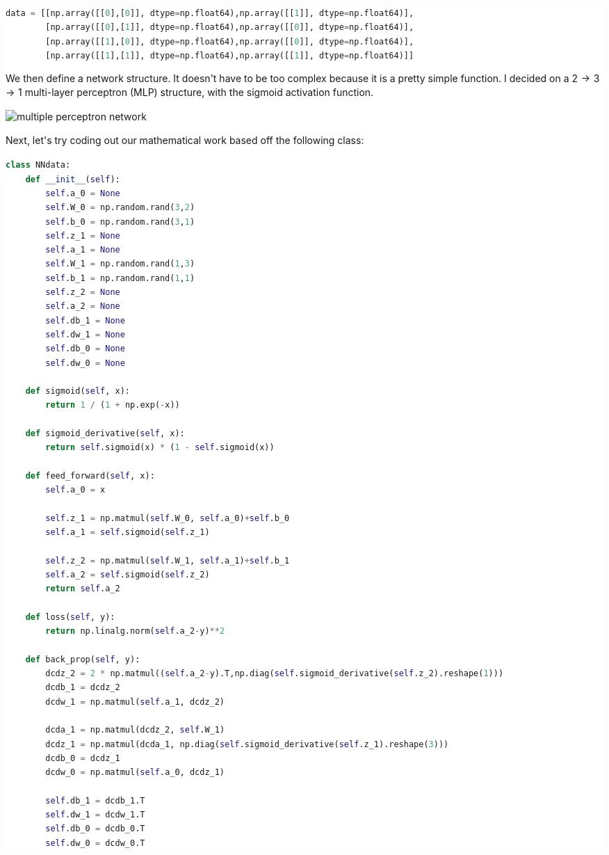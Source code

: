 ```python
data = [[np.array([[0],[0]], dtype=np.float64),np.array([[1]], dtype=np.float64)],
        [np.array([[0],[1]], dtype=np.float64),np.array([[0]], dtype=np.float64)],
        [np.array([[1],[0]], dtype=np.float64),np.array([[0]], dtype=np.float64)],
        [np.array([[1],[1]], dtype=np.float64),np.array([[1]], dtype=np.float64)]]
```
We then define a network structure. It doesn't have to be too complex because it is a pretty simple function. I decided on a $2 \rightarrow 3 \rightarrow 1$ multi-layer perceptron (MLP) structure, with the sigmoid activation function.

![multiple perceptron network](./multiple_perceptron_network.png)

Next, let's try coding out our mathematical work based off the following class:

```python
class NNdata:
    def __init__(self):
        self.a_0 = None
        self.W_0 = np.random.rand(3,2)
        self.b_0 = np.random.rand(3,1)
        self.z_1 = None
        self.a_1 = None
        self.W_1 = np.random.rand(1,3)
        self.b_1 = np.random.rand(1,1)
        self.z_2 = None
        self.a_2 = None
        self.db_1 = None
        self.dw_1 = None
        self.db_0 = None
        self.dw_0 = None
        
    def sigmoid(self, x):
        return 1 / (1 + np.exp(-x))
    
    def sigmoid_derivative(self, x):
        return self.sigmoid(x) * (1 - self.sigmoid(x))
    
    def feed_forward(self, x):
        self.a_0 = x
        
        self.z_1 = np.matmul(self.W_0, self.a_0)+self.b_0
        self.a_1 = self.sigmoid(self.z_1)
        
        self.z_2 = np.matmul(self.W_1, self.a_1)+self.b_1
        self.a_2 = self.sigmoid(self.z_2)
        return self.a_2
        
    def loss(self, y):
        return np.linalg.norm(self.a_2-y)**2
    
    def back_prop(self, y):
        dcdz_2 = 2 * np.matmul((self.a_2-y).T,np.diag(self.sigmoid_derivative(self.z_2).reshape(1)))
        dcdb_1 = dcdz_2
        dcdw_1 = np.matmul(self.a_1, dcdz_2)
        
        dcda_1 = np.matmul(dcdz_2, self.W_1)
        dcdz_1 = np.matmul(dcda_1, np.diag(self.sigmoid_derivative(self.z_1).reshape(3)))
        dcdb_0 = dcdz_1
        dcdw_0 = np.matmul(self.a_0, dcdz_1)
        
        self.db_1 = dcdb_1.T
        self.dw_1 = dcdw_1.T
        self.db_0 = dcdb_0.T
        self.dw_0 = dcdw_0.T
```